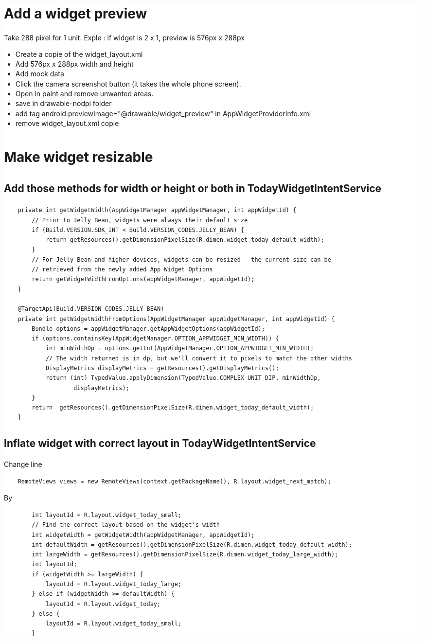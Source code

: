 		
# Add a widget preview

Take 288 pixel for 1 unit. Exple : if widget is 2 x 1, preview is 576px x 288px
- Create a copie of the widget_layout.xml
- Add 576px x 288px width and height
- Add mock data
- Click the camera screenshot button (it takes the whole phone screen).
- Open in paint and remove unwanted areas.
- save in drawable-nodpi folder
- add tag android:previewImage="@drawable/widget_preview" in AppWidgetProviderInfo.xml
- remove widget_layout.xml copie

# Make widget resizable

## Add those methods for width or  height or both in TodayWidgetIntentService

		private int getWidgetWidth(AppWidgetManager appWidgetManager, int appWidgetId) {
			// Prior to Jelly Bean, widgets were always their default size
			if (Build.VERSION.SDK_INT < Build.VERSION_CODES.JELLY_BEAN) {
				return getResources().getDimensionPixelSize(R.dimen.widget_today_default_width);
			}
			// For Jelly Bean and higher devices, widgets can be resized - the current size can be
			// retrieved from the newly added App Widget Options
			return getWidgetWidthFromOptions(appWidgetManager, appWidgetId);
		}

		@TargetApi(Build.VERSION_CODES.JELLY_BEAN)
		private int getWidgetWidthFromOptions(AppWidgetManager appWidgetManager, int appWidgetId) {
			Bundle options = appWidgetManager.getAppWidgetOptions(appWidgetId);
			if (options.containsKey(AppWidgetManager.OPTION_APPWIDGET_MIN_WIDTH)) {
				int minWidthDp = options.getInt(AppWidgetManager.OPTION_APPWIDGET_MIN_WIDTH);
				// The width returned is in dp, but we'll convert it to pixels to match the other widths
				DisplayMetrics displayMetrics = getResources().getDisplayMetrics();
				return (int) TypedValue.applyDimension(TypedValue.COMPLEX_UNIT_DIP, minWidthDp,
						displayMetrics);
			}
			return  getResources().getDimensionPixelSize(R.dimen.widget_today_default_width);
		}

## Inflate widget with correct layout in TodayWidgetIntentService

Change line 

        RemoteViews views = new RemoteViews(context.getPackageName(), R.layout.widget_next_match);

By

            int layoutId = R.layout.widget_today_small;
            // Find the correct layout based on the widget's width
            int widgetWidth = getWidgetWidth(appWidgetManager, appWidgetId);
            int defaultWidth = getResources().getDimensionPixelSize(R.dimen.widget_today_default_width);
            int largeWidth = getResources().getDimensionPixelSize(R.dimen.widget_today_large_width);
            int layoutId;
            if (widgetWidth >= largeWidth) {
                layoutId = R.layout.widget_today_large;
            } else if (widgetWidth >= defaultWidth) {
                layoutId = R.layout.widget_today;
            } else {
                layoutId = R.layout.widget_today_small;
            }